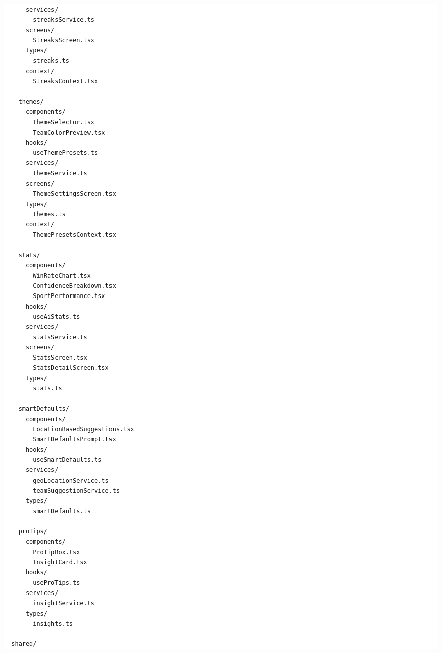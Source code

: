 ```
      services/
        streaksService.ts
      screens/
        StreaksScreen.tsx
      types/
        streaks.ts
      context/
        StreaksContext.tsx
        
    themes/
      components/
        ThemeSelector.tsx
        TeamColorPreview.tsx
      hooks/
        useThemePresets.ts
      services/
        themeService.ts
      screens/
        ThemeSettingsScreen.tsx
      types/
        themes.ts
      context/
        ThemePresetsContext.tsx
        
    stats/
      components/
        WinRateChart.tsx
        ConfidenceBreakdown.tsx
        SportPerformance.tsx
      hooks/
        useAiStats.ts
      services/
        statsService.ts
      screens/
        StatsScreen.tsx
        StatsDetailScreen.tsx
      types/
        stats.ts
        
    smartDefaults/
      components/
        LocationBasedSuggestions.tsx
        SmartDefaultsPrompt.tsx
      hooks/
        useSmartDefaults.ts
      services/
        geoLocationService.ts
        teamSuggestionService.ts
      types/
        smartDefaults.ts
        
    proTips/
      components/
        ProTipBox.tsx
        InsightCard.tsx
      hooks/
        useProTips.ts
      services/
        insightService.ts
      types/
        insights.ts
        
  shared/
```